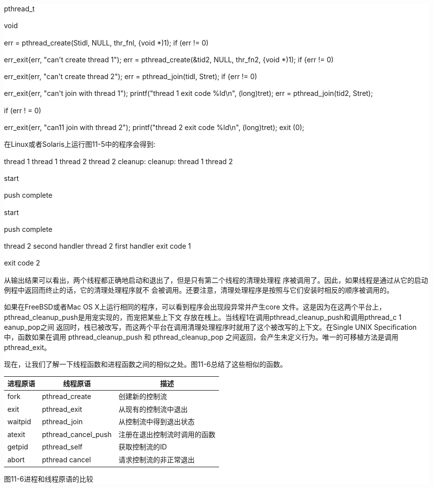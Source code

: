 pthread_t

void

err = pthread_create(Stidl, NULL, thr_fnl, {void *)1); if (err != 0)

err_exit{err, "can't create thread 1"); err = pthread_create(&tid2, NULL, thr_fn2, {void *)1); if {err != 0)

err_exit(err, "can't create thread 2"); err = pthread_join(tidl, Stret); if {err != 0)

err_exit{err, "can't join with thread 1"); printf("thread 1 exit code %ld\n", (long)tret); err = pthread_join(tid2, Stret);

if (err ! = 0)

err_exit{err, "can11 join with thread 2"); printf("thread 2 exit code %ld\n", (long)tret); exit (0);

在Linux或者Solaris上运行图11-5中的程序会得到:

thread 1 thread 1 thread 2 thread 2 cleanup: cleanup: thread 1 thread 2



start

push complete

start

push complete

thread 2 second handler thread 2 first handler exit code 1

exit code 2

从输出结果可以看出，两个线程都正确地启动和退出了，但是只有第二个线程的清理处理程 序被调用了。因此，如果线程是通过从它的启动例程中返回而终止的话，它的清理处理程序就不 会被调用。还要注意，清理处理程序是按照与它们安装时相反的顺序被调用的。

如果在FreeBSD或者Mac OS X上运行相同的程序，可以看到程序会出现段异常并产生core 文件。这是因为在这两个平台上，pthread_cleanup_push是用宠实现的，而宠把某些上下文 存放在桟上。当线程1在调用pthread_cleanup_push和调用pthread_c 1 eanup_pop之间 返回时，栈已被改写，而这两个平台在调用清理处理程序时就用了这个被改写的上下文。在Single UNIX Specification 中，函数如果在调用 pthread_cleanup_push 和 pthread_cleanup_pop 之间返回，会产生未定义行为。唯一的可移植方法是调用pthread_exit。

现在，让我们了解一下线程函数和进程函数之间的相似之处。图11-6总结了这些相似的函数。

| 进程原语 | 线程原语            | 描述                         |
| -------- | ------------------- | ---------------------------- |
| fork     | pthread_create      | 创建新的控制流               |
| exit     | pthread_exit        | 从现有的控制流中退出         |
| waitpid  | pthread_join        | 从控制流中得到退出状态       |
| atexit   | pthread_cancel_push | 注册在退出控制流时调用的函数 |
| getpid   | pthread_self        | 获取控制流的ID               |
| abort    | pthread cancel      | 请求控制流的非正常退出       |

图11-6进程和线程原语的比较
